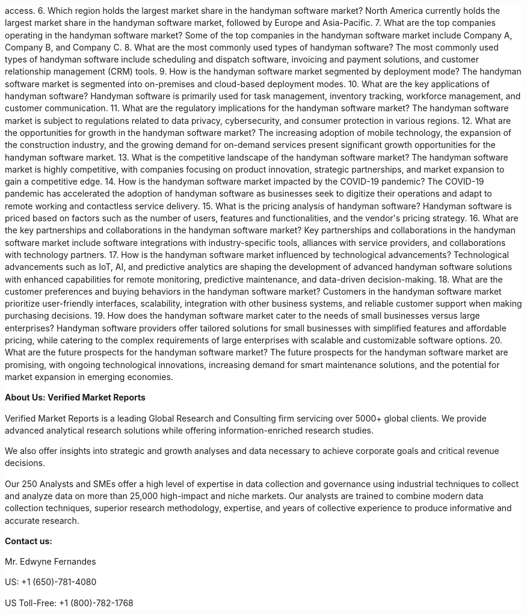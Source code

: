 access.</answer></faq><faq> <question>6. Which region holds the largest market share in the handyman software market?</question> <answer>North America currently holds the largest market share in the handyman software market, followed by Europe and Asia-Pacific.</answer></faq><faq> <question>7. What are the top companies operating in the handyman software market?</question> <answer>Some of the top companies in the handyman software market include Company A, Company B, and Company C.</answer></faq><faq> <question>8. What are the most commonly used types of handyman software?</question> <answer>The most commonly used types of handyman software include scheduling and dispatch software, invoicing and payment solutions, and customer relationship management (CRM) tools.</answer></faq><faq> <question>9. How is the handyman software market segmented by deployment mode?</question> <answer>The handyman software market is segmented into on-premises and cloud-based deployment modes.</answer></faq><faq> <question>10. What are the key applications of handyman software?</question> <answer>Handyman software is primarily used for task management, inventory tracking, workforce management, and customer communication.</answer></faq><faq> <question>11. What are the regulatory implications for the handyman software market?</question> <answer>The handyman software market is subject to regulations related to data privacy, cybersecurity, and consumer protection in various regions.</answer></faq><faq> <question>12. What are the opportunities for growth in the handyman software market?</question> <answer>The increasing adoption of mobile technology, the expansion of the construction industry, and the growing demand for on-demand services present significant growth opportunities for the handyman software market.</answer></faq><faq> <question>13. What is the competitive landscape of the handyman software market?</question> <answer>The handyman software market is highly competitive, with companies focusing on product innovation, strategic partnerships, and market expansion to gain a competitive edge.</answer></faq><faq> <question>14. How is the handyman software market impacted by the COVID-19 pandemic?</question> <answer>The COVID-19 pandemic has accelerated the adoption of handyman software as businesses seek to digitize their operations and adapt to remote working and contactless service delivery.</answer></faq><faq> <question>15. What is the pricing analysis of handyman software?</question> <answer>Handyman software is priced based on factors such as the number of users, features and functionalities, and the vendor's pricing strategy.</answer></faq><faq> <question>16. What are the key partnerships and collaborations in the handyman software market?</question> <answer>Key partnerships and collaborations in the handyman software market include software integrations with industry-specific tools, alliances with service providers, and collaborations with technology partners.</answer></faq><faq> <question>17. How is the handyman software market influenced by technological advancements?</question> <answer>Technological advancements such as IoT, AI, and predictive analytics are shaping the development of advanced handyman software solutions with enhanced capabilities for remote monitoring, predictive maintenance, and data-driven decision-making.</answer></faq><faq> <question>18. What are the customer preferences and buying behaviors in the handyman software market?</question> <answer>Customers in the handyman software market prioritize user-friendly interfaces, scalability, integration with other business systems, and reliable customer support when making purchasing decisions.</answer></faq><faq> <question>19. How does the handyman software market cater to the needs of small businesses versus large enterprises?</question> <answer>Handyman software providers offer tailored solutions for small businesses with simplified features and affordable pricing, while catering to the complex requirements of large enterprises with scalable and customizable software options.</answer></faq><faq> <question>20. What are the future prospects for the handyman software market?</question> <answer>The future prospects for the handyman software market are promising, with ongoing technological innovations, increasing demand for smart maintenance solutions, and the potential for market expansion in emerging economies.</answer></faq></h3><p id="" class=""><strong>About Us: Verified Market Reports</strong></p><p id="" class="">Verified Market Reports is a leading Global Research and Consulting firm servicing over 5000+ global clients. We provide advanced analytical research solutions while offering information-enriched research studies.</p><p id="" class="">We also offer insights into strategic and growth analyses and data necessary to achieve corporate goals and critical revenue decisions.</p><p id="" class="">Our 250 Analysts and SMEs offer a high level of expertise in data collection and governance using industrial techniques to collect and analyze data on more than 25,000 high-impact and niche markets. Our analysts are trained to combine modern data collection techniques, superior research methodology, expertise, and years of collective experience to produce informative and accurate research.</p><p id="" class=""><strong>Contact us:</strong></p><p id="" class="">Mr. Edwyne Fernandes</p><p id="" class="">US: +1 (650)-781-4080</p><p id="" class="">US Toll-Free: +1 (800)-782-1768</p>
